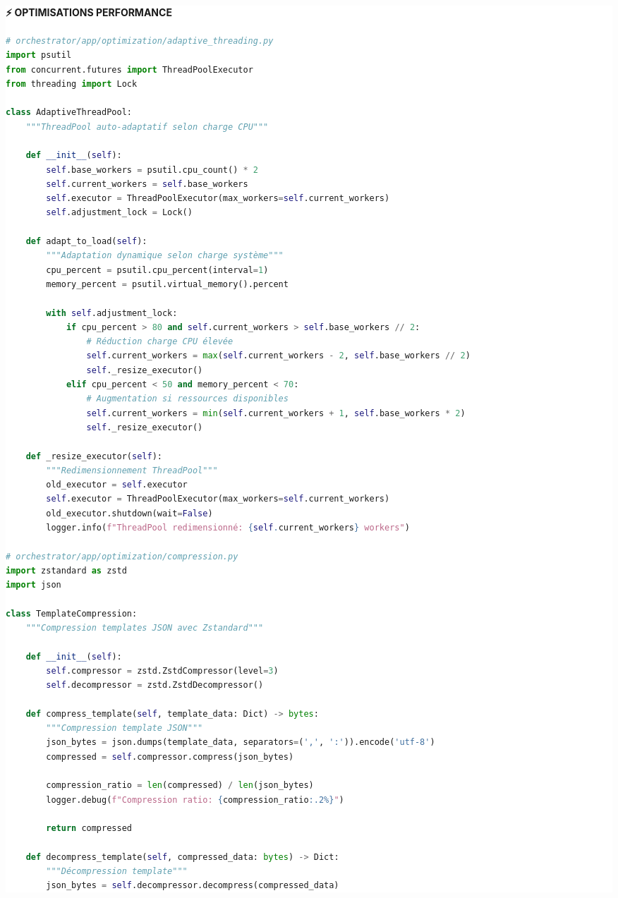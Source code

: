 
#### **⚡ OPTIMISATIONS PERFORMANCE**

```python
# orchestrator/app/optimization/adaptive_threading.py
import psutil
from concurrent.futures import ThreadPoolExecutor
from threading import Lock

class AdaptiveThreadPool:
    """ThreadPool auto-adaptatif selon charge CPU"""
    
    def __init__(self):
        self.base_workers = psutil.cpu_count() * 2
        self.current_workers = self.base_workers
        self.executor = ThreadPoolExecutor(max_workers=self.current_workers)
        self.adjustment_lock = Lock()
        
    def adapt_to_load(self):
        """Adaptation dynamique selon charge système"""
        cpu_percent = psutil.cpu_percent(interval=1)
        memory_percent = psutil.virtual_memory().percent
        
        with self.adjustment_lock:
            if cpu_percent > 80 and self.current_workers > self.base_workers // 2:
                # Réduction charge CPU élevée
                self.current_workers = max(self.current_workers - 2, self.base_workers // 2)
                self._resize_executor()
            elif cpu_percent < 50 and memory_percent < 70:
                # Augmentation si ressources disponibles
                self.current_workers = min(self.current_workers + 1, self.base_workers * 2)
                self._resize_executor()
                
    def _resize_executor(self):
        """Redimensionnement ThreadPool"""
        old_executor = self.executor
        self.executor = ThreadPoolExecutor(max_workers=self.current_workers)
        old_executor.shutdown(wait=False)
        logger.info(f"ThreadPool redimensionné: {self.current_workers} workers")

# orchestrator/app/optimization/compression.py
import zstandard as zstd
import json

class TemplateCompression:
    """Compression templates JSON avec Zstandard"""
    
    def __init__(self):
        self.compressor = zstd.ZstdCompressor(level=3)
        self.decompressor = zstd.ZstdDecompressor()
        
    def compress_template(self, template_data: Dict) -> bytes:
        """Compression template JSON"""
        json_bytes = json.dumps(template_data, separators=(',', ':')).encode('utf-8')
        compressed = self.compressor.compress(json_bytes)
        
        compression_ratio = len(compressed) / len(json_bytes)
        logger.debug(f"Compression ratio: {compression_ratio:.2%}")
        
        return compressed
        
    def decompress_template(self, compressed_data: bytes) -> Dict:
        """Décompression template"""
        json_bytes = self.decompressor.decompress(compressed_data)
```